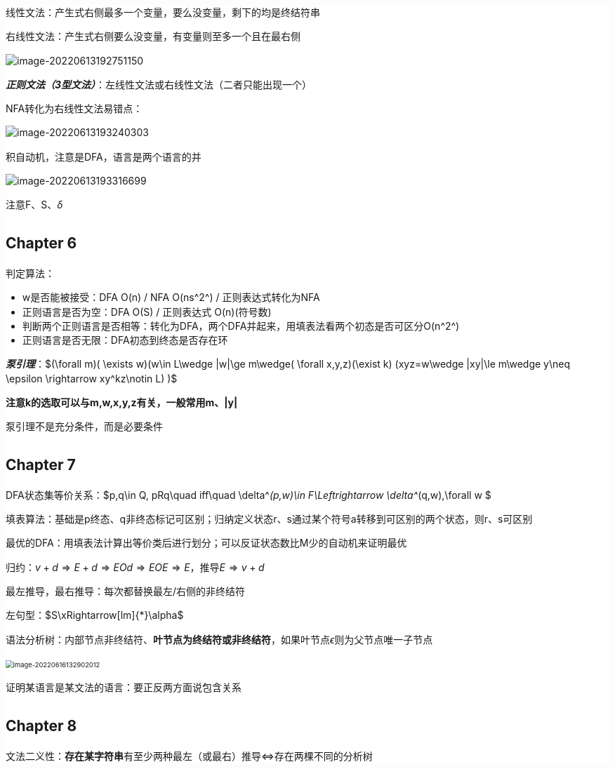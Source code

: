 线性文法：产生式右侧最多一个变量，要么没变量，剩下的均是终结符串

右线性文法：产生式右侧要么没变量，有变量则至多一个且在最右侧

![image-20220613192751150](C:\Users\Xsu1023\AppData\Roaming\Typora\typora-user-images\image-20220613192751150.png)

***正则文法（3型文法）***：左线性文法或右线性文法（二者只能出现一个）

NFA转化为右线性文法易错点：

![image-20220613193240303](C:\Users\Xsu1023\AppData\Roaming\Typora\typora-user-images\image-20220613193240303.png)

积自动机，注意是DFA，语言是两个语言的并

![image-20220613193316699](C:\Users\Xsu1023\AppData\Roaming\Typora\typora-user-images\image-20220613193316699.png)

注意F、S、$\delta$

## Chapter 6

判定算法：

* w是否能被接受：DFA  O(n)  /  NFA  O(ns^2^) / 正则表达式转化为NFA
* 正则语言是否为空：DFA  O(S) / 正则表达式  O(n)(符号数)
* 判断两个正则语言是否相等：转化为DFA，两个DFA并起来，用填表法看两个初态是否可区分O(n^2^)
* 正则语言是否无限：DFA初态到终态是否存在环

***泵引理***：$(\forall m)( \exists w)(w\in L\wedge |w|\ge m\wedge( \forall  x,y,z)(\exist k) (xyz=w\wedge |xy|\le m\wedge y\neq \epsilon \rightarrow xy^kz\notin L) )$

**注意k的选取可以与m,w,x,y,z有关，一般常用m、|y|**

泵引理不是充分条件，而是必要条件

## Chapter 7

DFA状态集等价关系：$p,q\in Q, pRq\quad iff\quad \delta^*(p,w)\in F\Leftrightarrow \delta^*(q,w),\forall w $

填表算法：基础是p终态、q非终态标记可区别；归纳定义状态r、s通过某个符号a转移到可区别的两个状态，则r、s可区别

最优的DFA：用填表法计算出等价类后进行划分；可以反证状态数比M少的自动机来证明最优

归约：$v+d\Rightarrow E+d\Rightarrow EOd\Rightarrow EOE\Rightarrow E$，推导$E\Rightarrow v+d$

最左推导，最右推导：每次都替换最左/右侧的非终结符

左句型：$S\xRightarrow[lm]{*}\alpha$

语法分析树：内部节点非终结符、**叶节点为终结符或非终结符**，如果叶节点$\epsilon$则为父节点唯一子节点

<img src="C:\Users\Xsu1023\AppData\Roaming\Typora\typora-user-images\image-20220616132902012.png" alt="image-20220616132902012" style="zoom:67%;" />

证明某语言是某文法的语言：要正反两方面说包含关系

## Chapter 8

文法二义性：**存在某字符串**有至少两种最左（或最右）推导$\Leftrightarrow$存在两棵不同的分析树
